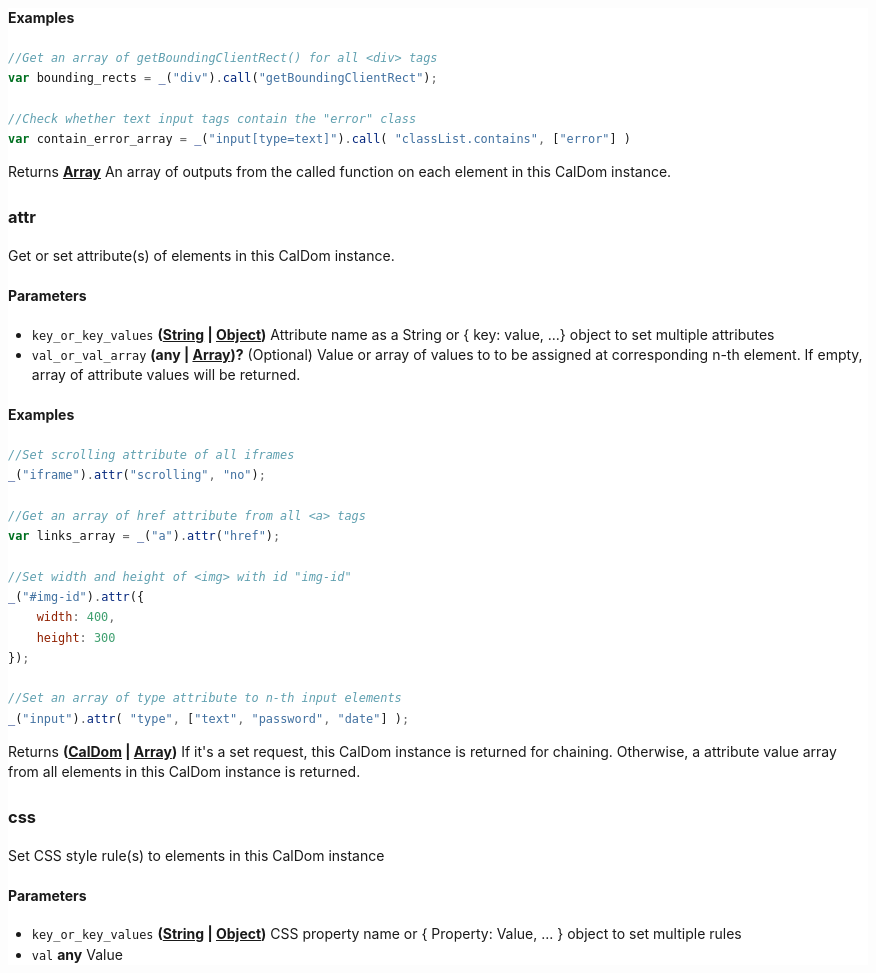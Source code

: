 #### Examples

```javascript
//Get an array of getBoundingClientRect() for all <div> tags
var bounding_rects = _("div").call("getBoundingClientRect");

//Check whether text input tags contain the "error" class
var contain_error_array = _("input[type=text]").call( "classList.contains", ["error"] )
```

Returns **[Array][66]** An array of outputs from the called function on each element in this CalDom instance.

### attr

Get or set attribute(s) of elements in this CalDom instance.

#### Parameters

-   `key_or_key_values` **([String][64] \| [Object][74])** Attribute name as a String or { key: value, ...} object to set multiple attributes
-   `val_or_val_array` **(any | [Array][66])?** (Optional) Value or array of values to to be assigned at corresponding n-th element. If empty, array of attribute values will be returned.

#### Examples

```javascript
//Set scrolling attribute of all iframes
_("iframe").attr("scrolling", "no");

//Get an array of href attribute from all <a> tags
var links_array = _("a").attr("href");
 
//Set width and height of <img> with id "img-id"
_("#img-id").attr({
	width: 400,
	height: 300
});

//Set an array of type attribute to n-th input elements
_("input").attr( "type", ["text", "password", "date"] );
```

Returns **([CalDom][67] \| [Array][66])** If it's a set request, this CalDom instance is returned for chaining. Otherwise, a attribute value array from all elements in this CalDom instance is returned.

### css

Set CSS style rule(s) to elements in this CalDom instance

#### Parameters

-   `key_or_key_values` **([String][64] \| [Object][74])** CSS property name or { Property: Value, ... } object to set multiple rules
-   `val` **any** Value


[1]: #q
[2]: #parameters
[3]: #examples
[4]: #caldom
[5]: #parameters-1
[6]: #examples-1
[7]: #elems
[8]: #find
[9]: #parameters-2
[10]: #examples-2
[11]: #eq
[12]: #parameters-3
[13]: #examples-3
[14]: #parent
[15]: #parameters-4
[16]: #examples-4
[17]: #children
[18]: #parameters-5
[19]: #examples-5
[20]: #each
[21]: #parameters-6
[22]: #examples-6
[23]: #html
[24]: #parameters-7
[25]: #examples-7
[26]: #text
[27]: #parameters-8
[28]: #examples-8
[29]: #val
[30]: #parameters-9
[31]: #examples-9
[32]: #prop
[33]: #parameters-10
[34]: #examples-10
[35]: #data
[36]: #call
[37]: #parameters-11
[38]: #examples-11
[39]: #attr
[40]: #parameters-12
[41]: #examples-12
[42]: #css
[43]: #parameters-13
[44]: #examples-13
[45]: #on
[46]: #parameters-14
[47]: #examples-14
[48]: #off
[49]: #parameters-15
[50]: #examples-15
[51]: #addclass
[52]: #parameters-16
[53]: #examples-16
[54]: #removeclass
[55]: #parameters-17
[56]: #examples-17
[57]: #append
[58]: #parameters-18
[59]: #examples-18
[60]: #prepend
[61]: #parameters-19
[62]: #examples-19
[63]: #remove
[64]: https://developer.mozilla.org/docs/Web/JavaScript/Reference/Global_Objects/String
[65]: https://developer.mozilla.org/docs/Web/API/Node/nextSibling
[66]: https://developer.mozilla.org/docs/Web/JavaScript/Reference/Global_Objects/Array
[67]: #caldom
[68]: https://developer.mozilla.org/docs/Web/API/NodeList
[69]: https://developer.mozilla.org/docs/Web/API/Window
[70]: https://developer.mozilla.org/docs/Web/JavaScript/Reference/Global_Objects/Number
[71]: https://developer.mozilla.org/docs/Web/JavaScript/Reference/Global_Objects/TypeError
[72]: https://developer.mozilla.org/en-US/docs/Web/API/Element/matches
[73]: https://developer.mozilla.org/docs/Web/JavaScript/Reference/Statements/function
[74]: https://developer.mozilla.org/docs/Web/JavaScript/Reference/Global_Objects/Object